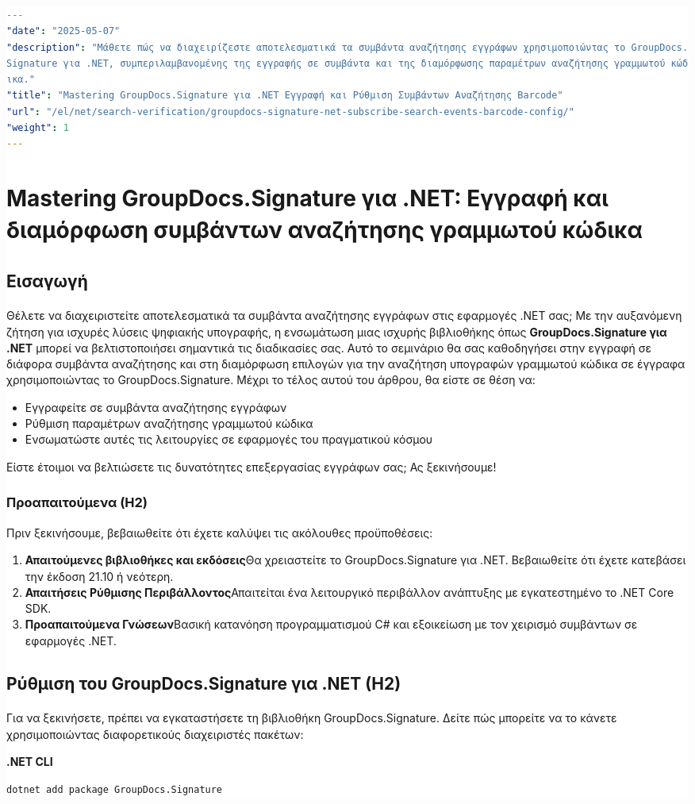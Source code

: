 ```yaml
---
"date": "2025-05-07"
"description": "Μάθετε πώς να διαχειρίζεστε αποτελεσματικά τα συμβάντα αναζήτησης εγγράφων χρησιμοποιώντας το GroupDocs.Signature για .NET, συμπεριλαμβανομένης της εγγραφής σε συμβάντα και της διαμόρφωσης παραμέτρων αναζήτησης γραμμωτού κώδικα."
"title": "Mastering GroupDocs.Signature για .NET Εγγραφή και Ρύθμιση Συμβάντων Αναζήτησης Barcode"
"url": "/el/net/search-verification/groupdocs-signature-net-subscribe-search-events-barcode-config/"
"weight": 1
---
```


# Mastering GroupDocs.Signature για .NET: Εγγραφή και διαμόρφωση συμβάντων αναζήτησης γραμμωτού κώδικα

## Εισαγωγή

Θέλετε να διαχειριστείτε αποτελεσματικά τα συμβάντα αναζήτησης εγγράφων στις εφαρμογές .NET σας; Με την αυξανόμενη ζήτηση για ισχυρές λύσεις ψηφιακής υπογραφής, η ενσωμάτωση μιας ισχυρής βιβλιοθήκης όπως **GroupDocs.Signature για .NET** μπορεί να βελτιστοποιήσει σημαντικά τις διαδικασίες σας. Αυτό το σεμινάριο θα σας καθοδηγήσει στην εγγραφή σε διάφορα συμβάντα αναζήτησης και στη διαμόρφωση επιλογών για την αναζήτηση υπογραφών γραμμωτού κώδικα σε έγγραφα χρησιμοποιώντας το GroupDocs.Signature. Μέχρι το τέλος αυτού του άρθρου, θα είστε σε θέση να:

- Εγγραφείτε σε συμβάντα αναζήτησης εγγράφων
- Ρύθμιση παραμέτρων αναζήτησης γραμμωτού κώδικα
- Ενσωματώστε αυτές τις λειτουργίες σε εφαρμογές του πραγματικού κόσμου

Είστε έτοιμοι να βελτιώσετε τις δυνατότητες επεξεργασίας εγγράφων σας; Ας ξεκινήσουμε!

### Προαπαιτούμενα (H2)

Πριν ξεκινήσουμε, βεβαιωθείτε ότι έχετε καλύψει τις ακόλουθες προϋποθέσεις:

1. **Απαιτούμενες βιβλιοθήκες και εκδόσεις**Θα χρειαστείτε το GroupDocs.Signature για .NET. Βεβαιωθείτε ότι έχετε κατεβάσει την έκδοση 21.10 ή νεότερη.
2. **Απαιτήσεις Ρύθμισης Περιβάλλοντος**Απαιτείται ένα λειτουργικό περιβάλλον ανάπτυξης με εγκατεστημένο το .NET Core SDK.
3. **Προαπαιτούμενα Γνώσεων**Βασική κατανόηση προγραμματισμού C# και εξοικείωση με τον χειρισμό συμβάντων σε εφαρμογές .NET.

## Ρύθμιση του GroupDocs.Signature για .NET (H2)

Για να ξεκινήσετε, πρέπει να εγκαταστήσετε τη βιβλιοθήκη GroupDocs.Signature. Δείτε πώς μπορείτε να το κάνετε χρησιμοποιώντας διαφορετικούς διαχειριστές πακέτων:

**.NET CLI**
```
dotnet add package GroupDocs.Signature
```
